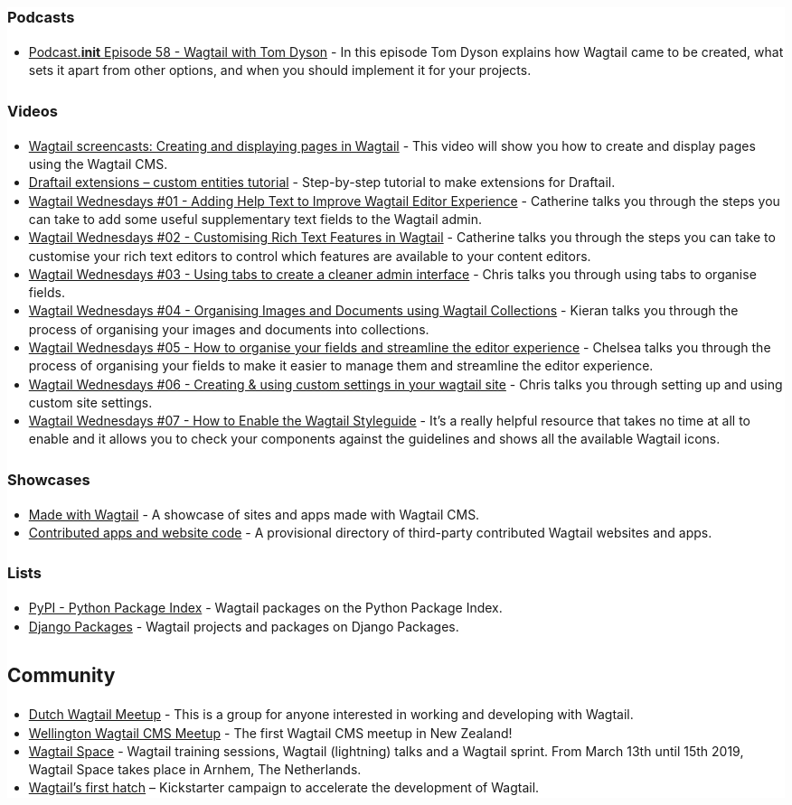 ### Podcasts

- [Podcast.__init__ Episode 58 - Wagtail with Tom Dyson](https://www.podcastinit.com/episode-58-wagtail-with-tom-dyson/) - In this episode Tom Dyson explains how Wagtail came to be created, what sets it apart from other options, and when you should implement it for your projects.

### Videos

- [Wagtail screencasts: Creating and displaying pages in Wagtail](https://www.youtube.com/watch?v=o_dFgr8HZYU) - This video will show you how to create and display pages using the Wagtail CMS.
- [Draftail extensions – custom entities tutorial](https://www.youtube.com/watch?v=nCMgoTerEb4) - Step-by-step tutorial to make extensions for Draftail.
- [Wagtail Wednesdays #01 - Adding Help Text to Improve Wagtail Editor Experience](https://www.youtube.com/watch?v=ciYNMcv3lE0) - Catherine talks you through the steps you can take to add some useful supplementary text fields to the Wagtail admin.
- [Wagtail Wednesdays #02 - Customising Rich Text Features in Wagtail](https://www.youtube.com/watch?v=ei7ot_Wry3o) - Catherine talks you through the steps you can take to customise your rich text editors to control which features are available to your content editors.
- [Wagtail Wednesdays #03 - Using tabs to create a cleaner admin interface](https://www.youtube.com/watch?v=uZc0aZrHtQw) - Chris talks you through using tabs to organise fields.
- [Wagtail Wednesdays #04 - Organising Images and Documents using Wagtail Collections](https://www.youtube.com/watch?v=HGXHtFpLDCA) - Kieran talks you through the process of organising your images and documents into collections.
- [Wagtail Wednesdays #05 - How to organise your fields and streamline the editor experience](https://www.youtube.com/watch?v=CedcZmQ9KHs) - Chelsea talks you through the process of organising your fields to make it easier to manage them and streamline the editor experience.
- [Wagtail Wednesdays #06 - Creating & using custom settings in your wagtail site](https://www.youtube.com/watch?v=KJWCGq3IRNc) - Chris talks you through setting up and using custom site settings.
- [Wagtail Wednesdays #07 - How to Enable the Wagtail Styleguide](https://www.youtube.com/watch?v=_CfU9UivYPI) - It’s a really helpful resource that takes no time at all to enable and it allows you to check your components against the guidelines and shows all the available Wagtail icons.

### Showcases

- [Made with Wagtail](https://madewithwagtail.org/) - A showcase of sites and apps made with Wagtail CMS.
- [Contributed apps and website code](https://github.com/torchbox/wagtail/wiki/Contributed-apps-and-website-code) - A provisional directory of third-party contributed Wagtail websites and apps.

### Lists

- [PyPI - Python Package Index](https://pypi.org/search/?q=Wagtail) - Wagtail packages on the Python Package Index.
- [Django Packages](https://djangopackages.org/grids/g/wagtail-cms/) - Wagtail projects and packages on Django Packages.

## Community

- [Dutch Wagtail Meetup](https://www.meetup.com/Dutch-Wagtail-Meetup/) - This is a group for anyone interested in working and developing with Wagtail.
- [Wellington Wagtail CMS Meetup](https://www.meetup.com/Wellington-Wagtail-CMS-Meetup/) - The first Wagtail CMS meetup in New Zealand!
- [Wagtail Space](https://www.wagtail.space/) - Wagtail training sessions, Wagtail (lightning) talks and a Wagtail sprint. From March 13th until 15th 2019, Wagtail Space takes place in Arnhem, The Netherlands.
- [Wagtail’s first hatch](https://www.kickstarter.com/projects/noripyt/wagtails-first-hatch) – Kickstarter campaign to accelerate the development of Wagtail.
